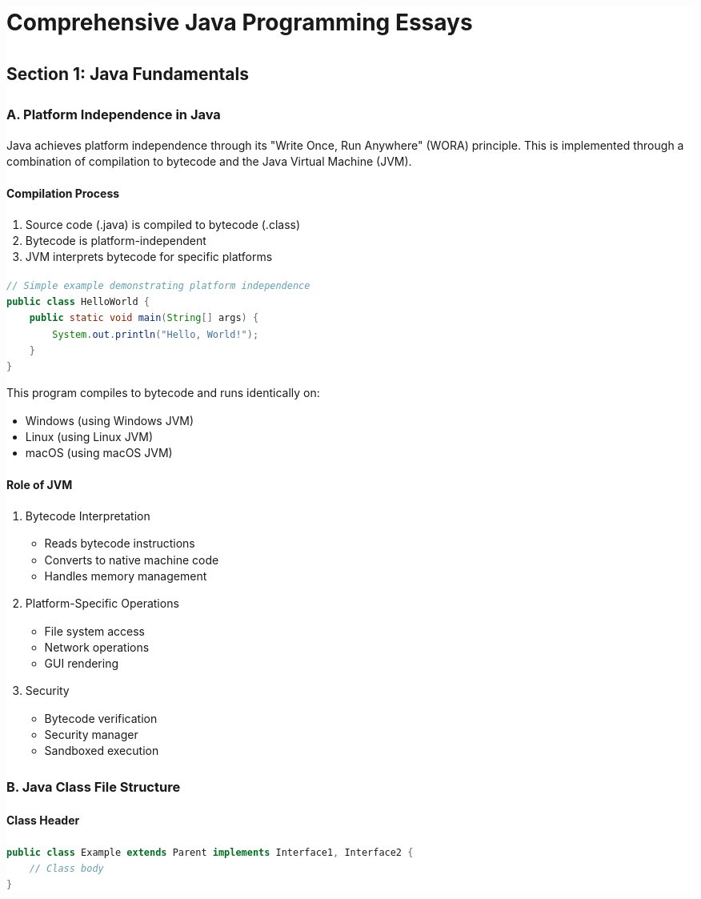 # Comprehensive Java Programming Essays

## Section 1: Java Fundamentals

### A. Platform Independence in Java

Java achieves platform independence through its "Write Once, Run Anywhere" (WORA) principle. This is implemented through a combination of compilation to bytecode and the Java Virtual Machine (JVM).

#### Compilation Process
1. Source code (.java) is compiled to bytecode (.class)
2. Bytecode is platform-independent
3. JVM interprets bytecode for specific platforms

```java
// Simple example demonstrating platform independence
public class HelloWorld {
    public static void main(String[] args) {
        System.out.println("Hello, World!");
    }
}
```

This program compiles to bytecode and runs identically on:
- Windows (using Windows JVM)
- Linux (using Linux JVM)
- macOS (using macOS JVM)

#### Role of JVM
1. Bytecode Interpretation
   - Reads bytecode instructions
   - Converts to native machine code
   - Handles memory management

2. Platform-Specific Operations
   - File system access
   - Network operations
   - GUI rendering

3. Security
   - Bytecode verification
   - Security manager
   - Sandboxed execution

### B. Java Class File Structure

#### Class Header
```java
public class Example extends Parent implements Interface1, Interface2 {
    // Class body
}
```

